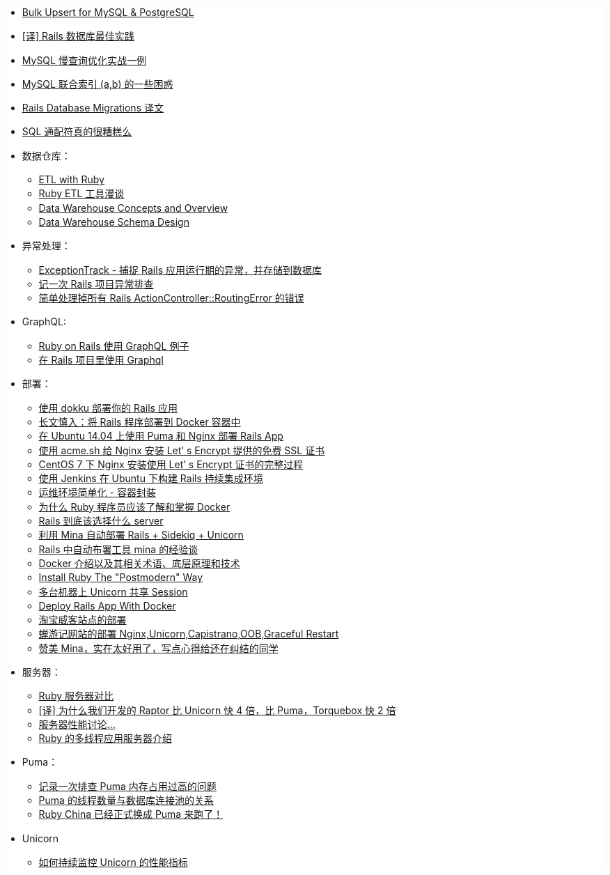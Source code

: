   - [Bulk Upsert for MySQL & PostgreSQL](https://ruby-china.org/topics/32424)
  - [[译] Rails 数据库最佳实践](https://ruby-china.org/topics/31640)
  - [MySQL 慢查询优化实战一例](https://ruby-china.org/topics/26668)
  - [MySQL 联合索引 (a,b) 的一些困惑](https://ruby-china.org/topics/27022)
  - [Rails Database Migrations 译文](https://ruby-china.org/topics/14277)
  - [SQL 通配符真的很糟糕么](https://ruby-china.org/topics/5695)

- 数据仓库：
  - [ETL with Ruby](https://ruby-china.org/topics/25145)
  - [Ruby ETL 工具漫谈](https://ruby-china.org/topics/30023)
  - [Data Warehouse Concepts and Overview](https://ruby-china.org/topics/25115)
  - [Data Warehouse Schema Design](https://ruby-china.org/topics/25116)

- 异常处理：
  - [ExceptionTrack - 捕捉 Rails 应用运行期的异常，并存储到数据库](https://ruby-china.org/topics/32325)
  - [记一次 Rails 项目异常排查](https://ruby-china.org/topics/32181)
  - [简单处理掉所有 Rails ActionController::RoutingError 的错误](https://ruby-china.org/topics/21460)

- GraphQL:
  - [Ruby on Rails 使用 GraphQL 例子](https://ruby-china.org/topics/33109)
  - [在 Rails 项目里使用 Graphql](https://ruby-china.org/topics/32239)

- 部署：
  - [使用 dokku 部署你的 Rails 应用](https://ruby-china.org/topics/32525)
  - [长文慎入：将 Rails 程序部署到 Docker 容器中](https://ruby-china.org/topics/32459)
  - [在 Ubuntu 14.04 上使用 Puma 和 Nginx 部署 Rails App](https://ruby-china.org/topics/32451)
  - [使用 acme.sh 给 Nginx 安装 Let’ s Encrypt 提供的免费 SSL 证书](https://ruby-china.org/topics/31983)
  - [CentOS 7 下 Nginx 安装使用 Let’ s Encrypt 证书的完整过程](https://ruby-china.org/topics/31942)
  - [使用 Jenkins 在 Ubuntu 下构建 Rails 持续集成环境](https://ruby-china.org/topics/31857)
  - [运维环境简单化 - 容器封装](https://ruby-china.org/topics/31639)
  - [为什么 Ruby 程序员应该了解和掌握 Docker](https://ruby-china.org/topics/28209)
  - [Rails 到底该选择什么 server](https://ruby-china.org/topics/26854)
  - [利用 Mina 自动部署 Rails + Sidekiq + Unicorn](https://ruby-china.org/topics/26661)
  - [Rails 中自动布署工具 mina 的经验谈](https://ruby-china.org/topics/25529)
  - [Docker 介绍以及其相关术语、底层原理和技术](https://ruby-china.org/topics/22004)
  - [Install Ruby The "Postmodern" Way](https://ruby-china.org/topics/20385)
  - [多台机器上 Unicorn 共享 Session](https://ruby-china.org/topics/19520)
  - [Deploy Rails App With Docker](https://ruby-china.org/topics/18157)
  - [淘宝威客站点的部署](https://ruby-china.org/topics/12222)
  - [蝉游记网站的部署 Nginx,Unicorn,Capistrano,OOB,Graceful Restart](https://ruby-china.org/topics/12033)
  - [赞美 Mina，实在太好用了，写点心得给还在纠结的同学](https://ruby-china.org/topics/9606)

- 服务器：
  - [Ruby 服务器对比](https://ruby-china.org/topics/25276)
  - [[译] 为什么我们开发的 Raptor 比 Unicorn 快 4 倍，比 Puma，Torquebox 快 2 倍](https://ruby-china.org/topics/22636)
  - [服务器性能讨论...](https://ruby-china.org/topics/11270)
  - [Ruby 的多线程应用服务器介绍](https://ruby-china.org/topics/10832)

- Puma：
  - [记录一次排查 Puma 内存占用过高的问题](https://ruby-china.org/topics/35236)
  - [Puma 的线程数量与数据库连接池的关系](https://ruby-china.org/topics/35191)
  - [Ruby China 已经正式换成 Puma 来跑了！](https://ruby-china.org/topics/15140)

- Unicorn
  - [如何持续监控 Unicorn 的性能指标](https://ruby-china.org/topics/29792)
